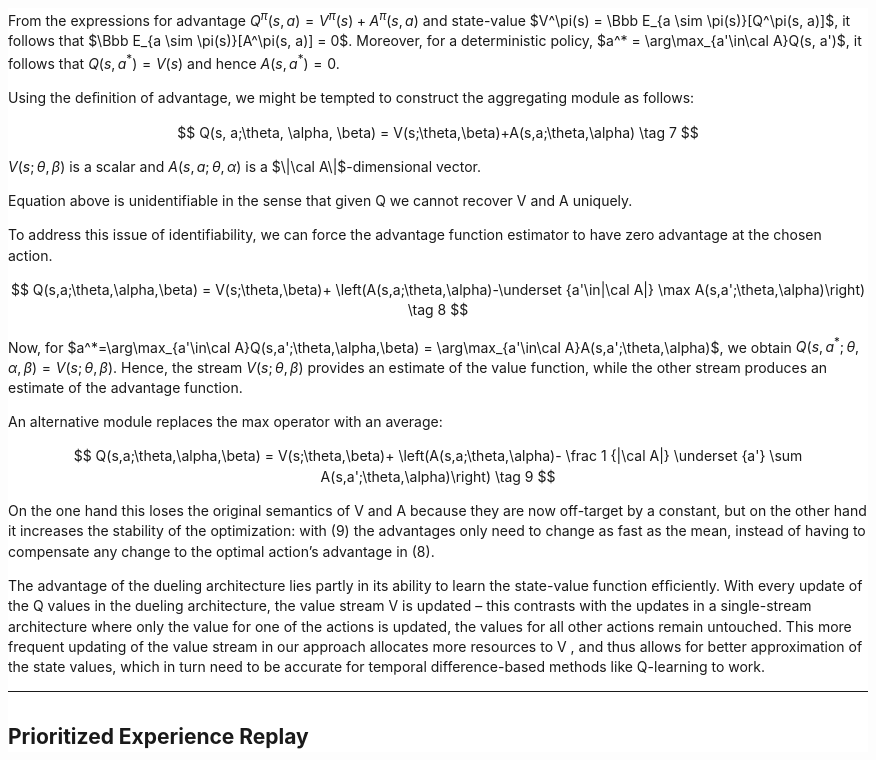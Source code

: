 From the expressions for advantage $Q^\pi(s, a) = V^\pi(s) + A^\pi(s, a)$ and state-value $V^\pi(s) = \Bbb E_{a \sim \pi(s)}[Q^\pi(s, a)]$, it follows that $\Bbb E_{a \sim \pi(s)}[A^\pi(s, a)] = 0$. Moreover, for a deterministic policy, $a^* = \arg\max_{a'\in\cal A}Q(s, a')$, it follows that $Q(s, a^*)=V(s)$ and hence $A(s, a^*) = 0$.

Using the deﬁnition of advantage, we might be tempted to construct the aggregating module as follows: 


$$
Q(s, a;\theta, \alpha, \beta) = V(s;\theta,\beta)+A(s,a;\theta,\alpha) \tag 7
$$


$V(s;\theta,\beta)$ is a scalar and $A(s,a;\theta,\alpha)$ is a $\|\cal A\|$-dimensional vector.

Equation above is unidentifiable in the sense that given Q we cannot recover  V and A uniquely.

To address this issue of identifiability, we can force the advantage function estimator to have zero advantage at the chosen action.


$$
Q(s,a;\theta,\alpha,\beta) = V(s;\theta,\beta)+ \left(A(s,a;\theta,\alpha)-\underset {a'\in|\cal A|} \max A(s,a';\theta,\alpha)\right) \tag 8
$$


Now, for $a^*=\arg\max_{a'\in\cal A}Q(s,a';\theta,\alpha,\beta) = \arg\max_{a'\in\cal A}A(s,a';\theta,\alpha)$, we obtain $Q(s, a^*;\theta,\alpha, \beta)=V(s;\theta,\beta)$. Hence, the stream $V(s;\theta,\beta)$ provides an estimate of the value function, while the other stream produces an estimate of the advantage function.

An alternative module replaces the max operator with an average:


$$
Q(s,a;\theta,\alpha,\beta) = V(s;\theta,\beta)+ \left(A(s,a;\theta,\alpha)- \frac 1 {|\cal A|} \underset {a'} \sum A(s,a';\theta,\alpha)\right) \tag 9
$$


On the one hand this loses the original semantics of V and A because they are now off-target by a constant, but on the other hand it increases the stability of the optimization: with (9) the advantages only need to change as fast as the mean, instead of having to compensate any change to the optimal action’s advantage in (8). 

The advantage of the dueling architecture lies partly in its ability to learn the state-value function efﬁciently. With every update of the Q values in the dueling architecture, the value stream V is updated – this contrasts with the updates in a single-stream architecture where only the value for one of the actions is updated, the values for all other actions remain untouched. This more frequent updating of the value stream in our approach allocates more resources to V , and thus allows for better approximation of the state values, which in turn need to be accurate for temporal difference-based methods like Q-learning to work.

---

## Prioritized Experience Replay
